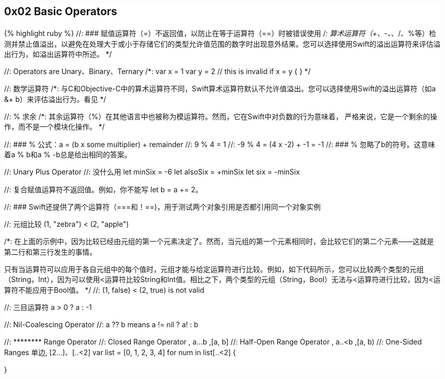 ## 0x02 Basic Operators
{% highlight ruby %}
//: ### 赋值运算符（=）不返回值，以防止在等于运算符（==）时被错误使用
/*:
 算术运算符（+、-、*、/、%等）检测并禁止值溢出，以避免在处理大于或小于存储它们的类型允许值范围的数字时出现意外结果。您可以选择使用Swift的溢出运算符来评估溢出行为，如溢出运算符中所述。
 */

//: Operators are Unary、Binary、Ternary
/*:
 var x = 1
 var y = 2
 // this is invalid
 if x = y {
 }
 */

//: 数学运算符
/*:
 与C和Objective-C中的算术运算符不同，Swift算术运算符默认不允许值溢出。您可以选择使用Swift的溢出运算符（如a &+ b）来评估溢出行为。看见
 */


//: % 求余
/*:
 其余运算符（%）在其他语言中也被称为模运算符。然而，它在Swift中对负数的行为意味着，
 严格来说，它是一个剩余的操作，而不是一个模块化操作。
 */

//: ### % 公式：a = (b x some multiplier) + remainder
//: 9 % 4 = 1
//: -9 % 4 = (4 x -2) + -1 = -1
//: ### % 忽略了b的符号。这意味着a % b和a % -b总是给出相同的答案。

//: Unary Plus Operator
//: 没什么用
let minSix = -6
let alsoSix = +minSix
let six = -minSix

//: 复合赋值运算符不返回值。例如，你不能写 let b = a += 2。

//: ### Swift还提供了两个运算符（===和！==)，用于测试两个对象引用是否都引用同一个对象实例

//: 元组比较
(1, "zebra") < (2, "apple")


/*:
 在上面的示例中，因为比较已经由元组的第一个元素决定了。然而，当元组的第一个元素相同时，会比较它们的第二个元素——这就是第二行和第三行发生的事情。

 只有当运算符可以应用于各自元组中的每个值时，元组才能与给定运算符进行比较。例如，如下代码所示，您可以比较两个类型的元组（String，Int），因为可以使用<运算符比较String和Int值。相比之下，两个类型的元组（String，Bool）无法与<运算符进行比较，因为<运算符不能应用于Bool值。
 */
//: (1, false) < (2, true) is not valid


//: 三目运算符 a > 0 ? a : -1

//: Nil-Coalescing Operator
//: a ?? b means a != nil ? a! : b



//: ******** Range Operator
//: Closed Range Operator , a...b ,[a, b]
//: Half-Open Range Operator , a..<b ,[a, b)
//: One-Sided Ranges 单边, [2...]、[..<2]
var list = [0, 1, 2, 3, 4]
for num in list[..<2] {
  
}